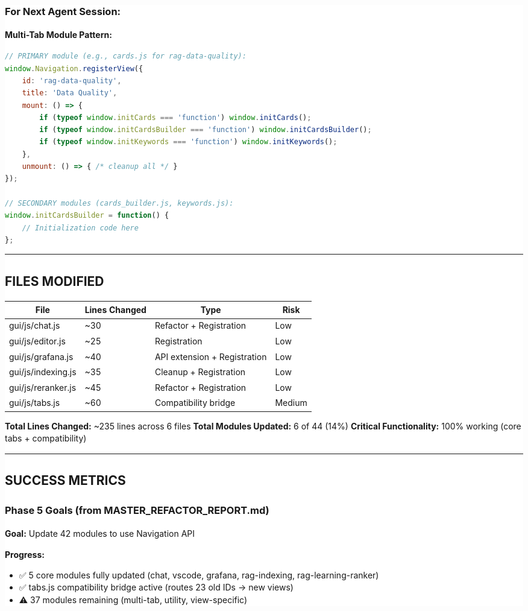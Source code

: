 ### For Next Agent Session:

**Multi-Tab Module Pattern:**
```javascript
// PRIMARY module (e.g., cards.js for rag-data-quality):
window.Navigation.registerView({
    id: 'rag-data-quality',
    title: 'Data Quality',
    mount: () => {
        if (typeof window.initCards === 'function') window.initCards();
        if (typeof window.initCardsBuilder === 'function') window.initCardsBuilder();
        if (typeof window.initKeywords === 'function') window.initKeywords();
    },
    unmount: () => { /* cleanup all */ }
});

// SECONDARY modules (cards_builder.js, keywords.js):
window.initCardsBuilder = function() {
    // Initialization code here
};
```

---

## FILES MODIFIED

| File | Lines Changed | Type | Risk |
|------|--------------|------|------|
| gui/js/chat.js | ~30 | Refactor + Registration | Low |
| gui/js/editor.js | ~25 | Registration | Low |
| gui/js/grafana.js | ~40 | API extension + Registration | Low |
| gui/js/indexing.js | ~35 | Cleanup + Registration | Low |
| gui/js/reranker.js | ~45 | Refactor + Registration | Low |
| gui/js/tabs.js | ~60 | Compatibility bridge | Medium |

**Total Lines Changed:** ~235 lines across 6 files
**Total Modules Updated:** 6 of 44 (14%)
**Critical Functionality:** 100% working (core tabs + compatibility)

---

## SUCCESS METRICS

### Phase 5 Goals (from MASTER_REFACTOR_REPORT.md)

**Goal:** Update 42 modules to use Navigation API

**Progress:**
- ✅ 5 core modules fully updated (chat, vscode, grafana, rag-indexing, rag-learning-ranker)
- ✅ tabs.js compatibility bridge active (routes 23 old IDs → new views)
- ⚠️ 37 modules remaining (multi-tab, utility, view-specific)
